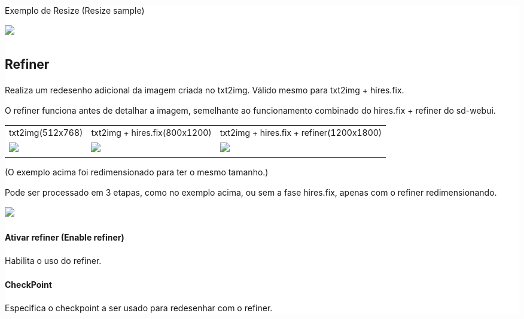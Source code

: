 
Exemplo de Resize (Resize sample)

<img src="https://i.ibb.co/G07KG6M/resize-00008-4017585008.png">













## Refiner

Realiza um redesenho adicional da imagem criada no txt2img.
Válido mesmo para txt2img + hires.fix.

O refiner funciona antes de detalhar a imagem, semelhante ao 
funcionamento combinado do hires.fix + refiner do sd-webui.



<table>
<tr>
<td>txt2img(512x768)</td>
<td>txt2img + hires.fix(800x1200)</td>
<td>txt2img + hires.fix + refiner(1200x1800)</td>
</tr>
<tr>
<td><img src="https://i.ibb.co/JCxXc9D/resize-00268-767037284.png"></td>
<td><img src="https://i.ibb.co/zR3nWKt/resize-00269-767037284.png"></td>
<td><img src="https://i.ibb.co/R21B0fr/resize-00270-767037284.png"></td>
</tr>
</table>


(O exemplo acima foi redimensionado para ter o mesmo tamanho.)

Pode ser processado em 3 etapas, como no exemplo acima, ou sem a fase hires.fix, 
apenas com o refiner redimensionando.



<p>
<img src="https://i.ibb.co/GFjgJ5B/refiner.png">
</p>

#### Ativar refiner (Enable refiner)

Habilita o uso do refiner.

#### CheckPoint

Especifica o checkpoint a ser usado para redesenhar com o refiner.
